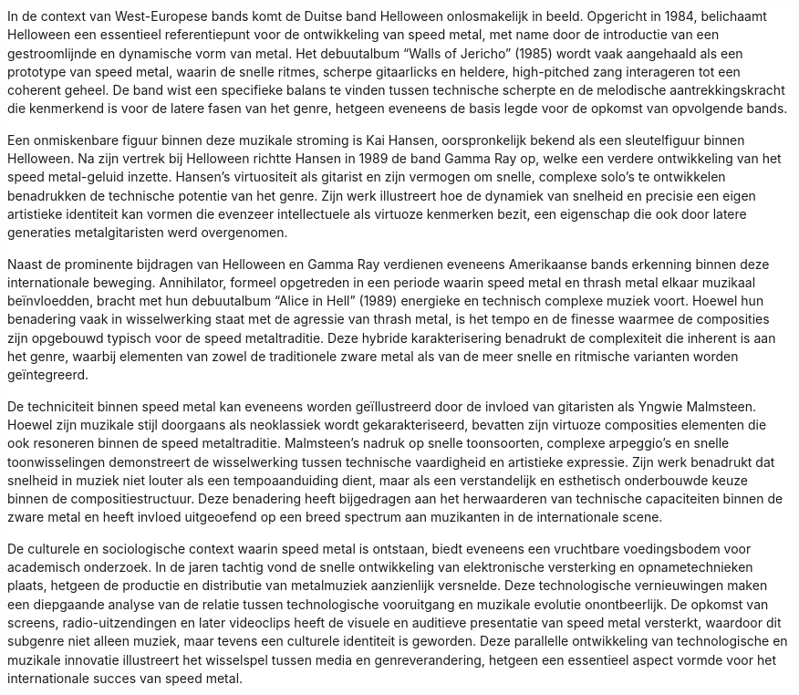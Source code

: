 In de context van West-Europese bands komt de Duitse band Helloween onlosmakelijk in beeld.
Opgericht in 1984, belichaamt Helloween een essentieel referentiepunt voor de ontwikkeling van speed
metal, met name door de introductie van een gestroomlijnde en dynamische vorm van metal. Het
debuutalbum “Walls of Jericho” (1985) wordt vaak aangehaald als een prototype van speed metal,
waarin de snelle ritmes, scherpe gitaarlicks en heldere, high-pitched zang interageren tot een
coherent geheel. De band wist een specifieke balans te vinden tussen technische scherpte en de
melodische aantrekkingskracht die kenmerkend is voor de latere fasen van het genre, hetgeen eveneens
de basis legde voor de opkomst van opvolgende bands.

Een onmiskenbare figuur binnen deze muzikale stroming is Kai Hansen, oorspronkelijk bekend als een
sleutelfiguur binnen Helloween. Na zijn vertrek bij Helloween richtte Hansen in 1989 de band Gamma
Ray op, welke een verdere ontwikkeling van het speed metal-geluid inzette. Hansen’s virtuositeit als
gitarist en zijn vermogen om snelle, complexe solo’s te ontwikkelen benadrukken de technische
potentie van het genre. Zijn werk illustreert hoe de dynamiek van snelheid en precisie een eigen
artistieke identiteit kan vormen die evenzeer intellectuele als virtuoze kenmerken bezit, een
eigenschap die ook door latere generaties metalgitaristen werd overgenomen.

Naast de prominente bijdragen van Helloween en Gamma Ray verdienen eveneens Amerikaanse bands
erkenning binnen deze internationale beweging. Annihilator, formeel opgetreden in een periode waarin
speed metal en thrash metal elkaar muzikaal beïnvloedden, bracht met hun debuutalbum “Alice in Hell”
(1989) energieke en technisch complexe muziek voort. Hoewel hun benadering vaak in wisselwerking
staat met de agressie van thrash metal, is het tempo en de finesse waarmee de composities zijn
opgebouwd typisch voor de speed metaltraditie. Deze hybride karakterisering benadrukt de
complexiteit die inherent is aan het genre, waarbij elementen van zowel de traditionele zware metal
als van de meer snelle en ritmische varianten worden geïntegreerd.

De techniciteit binnen speed metal kan eveneens worden geïllustreerd door de invloed van gitaristen
als Yngwie Malmsteen. Hoewel zijn muzikale stijl doorgaans als neoklassiek wordt gekarakteriseerd,
bevatten zijn virtuoze composities elementen die ook resoneren binnen de speed metaltraditie.
Malmsteen’s nadruk op snelle toonsoorten, complexe arpeggio’s en snelle toonwisselingen demonstreert
de wisselwerking tussen technische vaardigheid en artistieke expressie. Zijn werk benadrukt dat
snelheid in muziek niet louter als een tempoaanduiding dient, maar als een verstandelijk en
esthetisch onderbouwde keuze binnen de compositiestructuur. Deze benadering heeft bijgedragen aan
het herwaarderen van technische capaciteiten binnen de zware metal en heeft invloed uitgeoefend op
een breed spectrum aan muzikanten in de internationale scene.

De culturele en sociologische context waarin speed metal is ontstaan, biedt eveneens een vruchtbare
voedingsbodem voor academisch onderzoek. In de jaren tachtig vond de snelle ontwikkeling van
elektronische versterking en opnametechnieken plaats, hetgeen de productie en distributie van
metalmuziek aanzienlijk versnelde. Deze technologische vernieuwingen maken een diepgaande analyse
van de relatie tussen technologische vooruitgang en muzikale evolutie onontbeerlijk. De opkomst van
screens, radio-uitzendingen en later videoclips heeft de visuele en auditieve presentatie van speed
metal versterkt, waardoor dit subgenre niet alleen muziek, maar tevens een culturele identiteit is
geworden. Deze parallelle ontwikkeling van technologische en muzikale innovatie illustreert het
wisselspel tussen media en genreverandering, hetgeen een essentieel aspect vormde voor het
internationale succes van speed metal.
